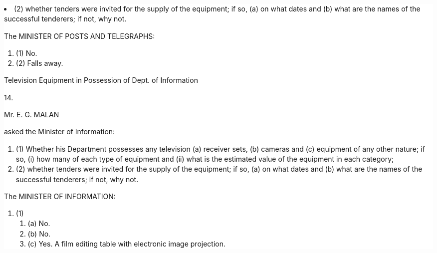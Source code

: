 <li>(2) whether tenders were invited for the supply of the equipment; if so, (a) on what dates and (b) what are the names of the successful tenderers; if not, why not.</li>

</ol>

</question>

<answer by="#minister_of_posts_and_telegraphs" to="#malan">

<from>The MINISTER OF POSTS AND TELEGRAPHS:</from>

<ol>

<li>(1) No.</li>

<li>(2) Falls away.</li>

</ol>

</answer>

</writtenStatements>

<writtenStatements>

<heading>Television Equipment in Possession of Dept. of Information</heading>

<question by="#malan" to="#minister_of_information">

<num>14.</num>

<from>Mr. E. G. MALAN</from>

<p>asked the Minister of Information:</p>

<ol>

<li>(1) Whether his Department possesses any television (a) receiver sets, (b) cameras and (c) equipment of any other nature; if so, (i) how many of each type of equipment and (ii) what is the estimated value of the equipment in each category;</li>

<li>(2) whether tenders were invited for the supply of the equipment; if so, (a) on what dates and (b) what are the names of the successful tenderers; if not, why not.</li>

</ol>

</question>

<answer by="#minister_of_information" to="#malan">

<from>The MINISTER OF INFORMATION:</from>

<ol>

<li>(1)

<ol>

<li>(a) No.</li>

<li>(b) No.</li>

<li>(c) Yes. A film editing table with electronic image projection.

<ol>
